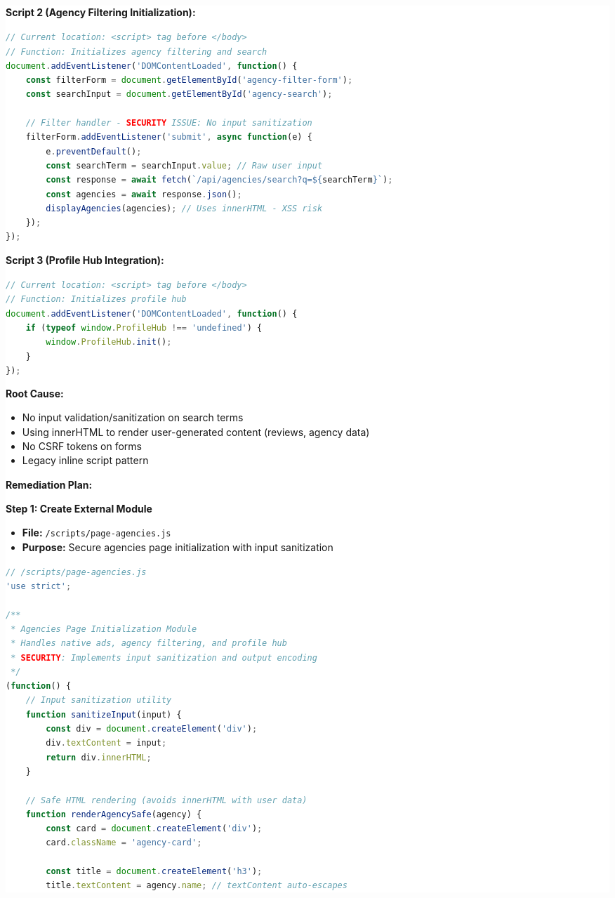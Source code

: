 **Script 2 (Agency Filtering Initialization):**
```javascript
// Current location: <script> tag before </body>
// Function: Initializes agency filtering and search
document.addEventListener('DOMContentLoaded', function() {
    const filterForm = document.getElementById('agency-filter-form');
    const searchInput = document.getElementById('agency-search');

    // Filter handler - SECURITY ISSUE: No input sanitization
    filterForm.addEventListener('submit', async function(e) {
        e.preventDefault();
        const searchTerm = searchInput.value; // Raw user input
        const response = await fetch(`/api/agencies/search?q=${searchTerm}`);
        const agencies = await response.json();
        displayAgencies(agencies); // Uses innerHTML - XSS risk
    });
});
```

**Script 3 (Profile Hub Integration):**
```javascript
// Current location: <script> tag before </body>
// Function: Initializes profile hub
document.addEventListener('DOMContentLoaded', function() {
    if (typeof window.ProfileHub !== 'undefined') {
        window.ProfileHub.init();
    }
});
```

**Root Cause:**
- No input validation/sanitization on search terms
- Using innerHTML to render user-generated content (reviews, agency data)
- No CSRF tokens on forms
- Legacy inline script pattern

**Remediation Plan:**

**Step 1: Create External Module**
- **File:** `/scripts/page-agencies.js`
- **Purpose:** Secure agencies page initialization with input sanitization

```javascript
// /scripts/page-agencies.js
'use strict';

/**
 * Agencies Page Initialization Module
 * Handles native ads, agency filtering, and profile hub
 * SECURITY: Implements input sanitization and output encoding
 */
(function() {
    // Input sanitization utility
    function sanitizeInput(input) {
        const div = document.createElement('div');
        div.textContent = input;
        return div.innerHTML;
    }

    // Safe HTML rendering (avoids innerHTML with user data)
    function renderAgencySafe(agency) {
        const card = document.createElement('div');
        card.className = 'agency-card';

        const title = document.createElement('h3');
        title.textContent = agency.name; // textContent auto-escapes

```
